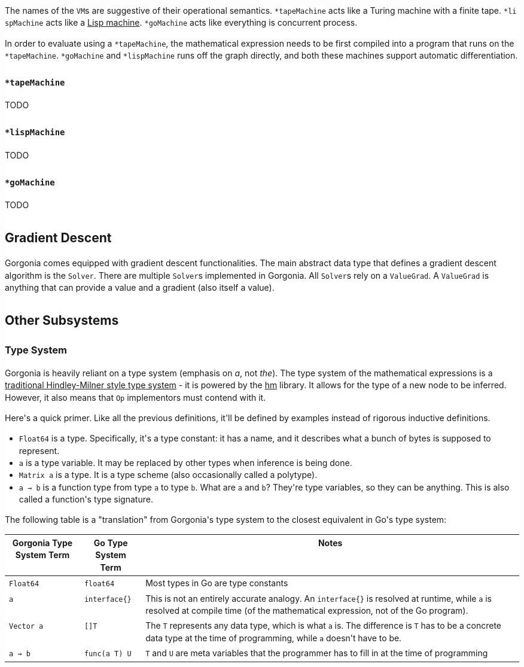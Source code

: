 The names of the `VM`s are suggestive of their operational semantics. `*tapeMachine` acts like a Turing machine with a finite tape. `*lispMachine` acts like a [Lisp machine](https://en.wikipedia.org/wiki/Lisp_machine). `*goMachine` acts like everything is concurrent process.

In order to evaluate using a `*tapeMachine`, the mathematical expression needs to be first compiled into a program that runs on the `*tapeMachine`. `*goMachine` and `*lispMachine` runs off the graph directly, and both these machines support automatic differentiation.

### `*tapeMachine` ###
TODO

### `*lispMachine` ###
TODO

### `*goMachine` ###
TODO

<a name="solver" />

## Gradient Descent ##

Gorgonia comes equipped with gradient descent functionalities. The main abstract data type that defines a gradient descent algorithm is the `Solver`. There are multiple `Solver`s implemented in Gorgonia.
All `Solver`s rely on a `ValueGrad`. A `ValueGrad` is anything that can provide a value and a gradient (also itself a value).

<a name="utils" />

## Other Subsystems ##

### Type System ###

Gorgonia is heavily reliant on a type system (emphasis on _a_, not _the_). The type system of the mathematical expressions is a [traditional Hindley-Milner style type system](https://en.wikipedia.org/wiki/Hindley%E2%80%93Milner) - it is powered by the [hm](https://github.com/chewxy/hm) library. It allows for the type of a new node to be inferred. However, it also means that `Op` implementors must contend with it.

Here's a quick primer. Like all the previous definitions, it'll be defined by examples instead of rigorous inductive definitions.

- `Float64` is a type. Specifically, it's a type constant: it has a name, and it describes what a bunch of bytes is supposed to represent.
- `a` is a type variable. It may be replaced by other types when inference is being done.
- `Matrix a` is a type. It is a type scheme (also occasionally called a polytype).
- `a → b` is a function type from type `a` to  type `b`. What are `a` and `b`? They're type variables, so they can be anything. This is also called a function's type signature.

The following table is a "translation" from Gorgonia's type system to the closest equivalent in Go's type system:

| Gorgonia Type System Term | Go Type System Term | Notes |
|---|---|---|
| `Float64` | `float64` | Most types in Go are type constants |
| `a` | `interface{}` | This is not an entirely accurate analogy. An `interface{}` is resolved at runtime, while `a` is resolved at compile time (of the mathematical expression, not of the Go program). |
| `Vector a` | `[]T` | The `T` represents any data type, which is what `a` is. The difference is `T` has to be a concrete data type at the time of programming, while `a` doesn't have to be. |
| `a → b` | `func(a T) U` | `T` and `U` are meta variables that the programmer has to fill in at the time of programming |
